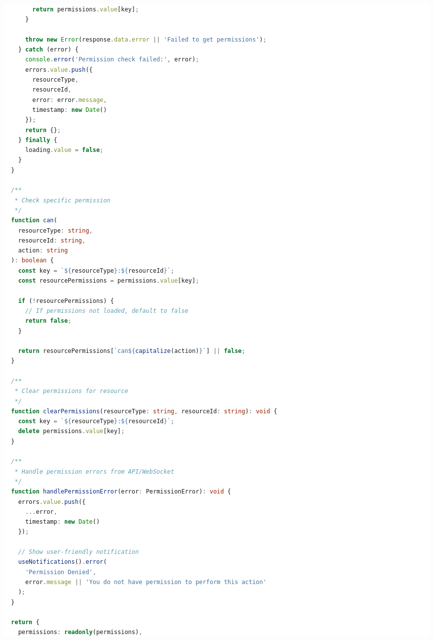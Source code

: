 ```typescript
        return permissions.value[key];
      }
      
      throw new Error(response.data.error || 'Failed to get permissions');
    } catch (error) {
      console.error('Permission check failed:', error);
      errors.value.push({
        resourceType,
        resourceId,
        error: error.message,
        timestamp: new Date()
      });
      return {};
    } finally {
      loading.value = false;
    }
  }
  
  /**
   * Check specific permission
   */
  function can(
    resourceType: string, 
    resourceId: string, 
    action: string
  ): boolean {
    const key = `${resourceType}:${resourceId}`;
    const resourcePermissions = permissions.value[key];
    
    if (!resourcePermissions) {
      // If permissions not loaded, default to false
      return false;
    }
    
    return resourcePermissions[`can${capitalize(action)}`] || false;
  }
  
  /**
   * Clear permissions for resource
   */
  function clearPermissions(resourceType: string, resourceId: string): void {
    const key = `${resourceType}:${resourceId}`;
    delete permissions.value[key];
  }
  
  /**
   * Handle permission errors from API/WebSocket
   */
  function handlePermissionError(error: PermissionError): void {
    errors.value.push({
      ...error,
      timestamp: new Date()
    });
    
    // Show user-friendly notification
    useNotifications().error(
      'Permission Denied', 
      error.message || 'You do not have permission to perform this action'
    );
  }
  
  return {
    permissions: readonly(permissions),
```